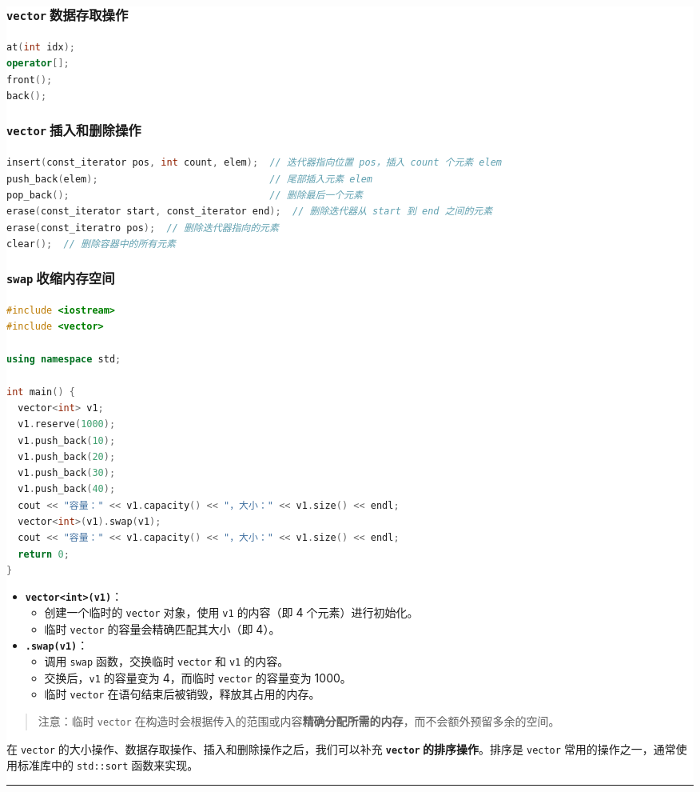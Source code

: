 ### `vector` 数据存取操作

```cpp
at(int idx);
operator[];
front();
back();
```

### `vector` 插入和删除操作

```cpp
insert(const_iterator pos, int count, elem);  // 迭代器指向位置 pos，插入 count 个元素 elem
push_back(elem);                              // 尾部插入元素 elem
pop_back();                                   // 删除最后一个元素
erase(const_iterator start, const_iterator end);  // 删除迭代器从 start 到 end 之间的元素
erase(const_iteratro pos);  // 删除迭代器指向的元素
clear();  // 删除容器中的所有元素
```

### `swap` 收缩内存空间

```cpp
#include <iostream>
#include <vector>

using namespace std;

int main() {
  vector<int> v1;
  v1.reserve(1000);
  v1.push_back(10);
  v1.push_back(20);
  v1.push_back(30);
  v1.push_back(40);
  cout << "容量：" << v1.capacity() << "，大小：" << v1.size() << endl;
  vector<int>(v1).swap(v1);
  cout << "容量：" << v1.capacity() << "，大小：" << v1.size() << endl;
  return 0;
}
```

- **`vector<int>(v1)`**：
  - 创建一个临时的 `vector` 对象，使用 `v1` 的内容（即 4 个元素）进行初始化。
  - 临时 `vector` 的容量会精确匹配其大小（即 4）。
- **`.swap(v1)`**：
  - 调用 `swap` 函数，交换临时 `vector` 和 `v1` 的内容。
  - 交换后，`v1` 的容量变为 4，而临时 `vector` 的容量变为 1000。
  - 临时 `vector` 在语句结束后被销毁，释放其占用的内存。

> 注意：临时 `vector` 在构造时会根据传入的范围或内容**精确分配所需的内存**，而不会额外预留多余的空间。

在 `vector` 的大小操作、数据存取操作、插入和删除操作之后，我们可以补充 **`vector` 的排序操作**。排序是 `vector` 常用的操作之一，通常使用标准库中的 `std::sort` 函数来实现。

---